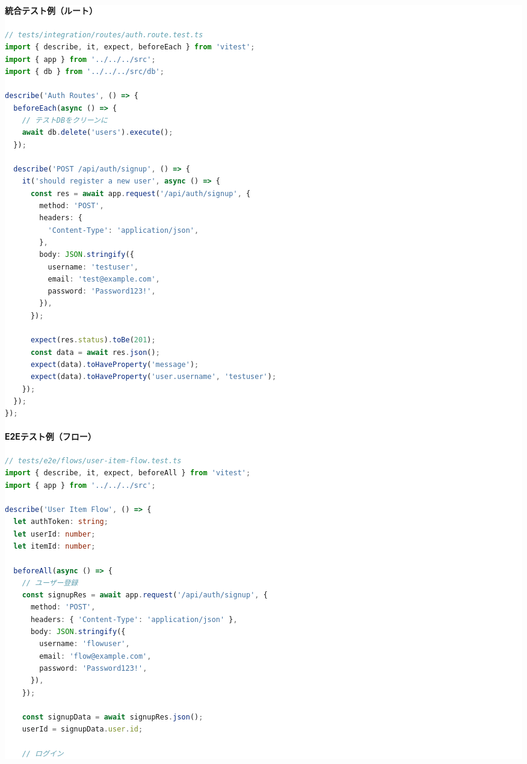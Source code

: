 #### 統合テスト例（ルート）

```typescript
// tests/integration/routes/auth.route.test.ts
import { describe, it, expect, beforeEach } from 'vitest';
import { app } from '../../../src';
import { db } from '../../../src/db';

describe('Auth Routes', () => {
  beforeEach(async () => {
    // テストDBをクリーンに
    await db.delete('users').execute();
  });

  describe('POST /api/auth/signup', () => {
    it('should register a new user', async () => {
      const res = await app.request('/api/auth/signup', {
        method: 'POST',
        headers: {
          'Content-Type': 'application/json',
        },
        body: JSON.stringify({
          username: 'testuser',
          email: 'test@example.com',
          password: 'Password123!',
        }),
      });

      expect(res.status).toBe(201);
      const data = await res.json();
      expect(data).toHaveProperty('message');
      expect(data).toHaveProperty('user.username', 'testuser');
    });
  });
});
```

#### E2Eテスト例（フロー）

```typescript
// tests/e2e/flows/user-item-flow.test.ts
import { describe, it, expect, beforeAll } from 'vitest';
import { app } from '../../../src';

describe('User Item Flow', () => {
  let authToken: string;
  let userId: number;
  let itemId: number;

  beforeAll(async () => {
    // ユーザー登録
    const signupRes = await app.request('/api/auth/signup', {
      method: 'POST',
      headers: { 'Content-Type': 'application/json' },
      body: JSON.stringify({
        username: 'flowuser',
        email: 'flow@example.com',
        password: 'Password123!',
      }),
    });

    const signupData = await signupRes.json();
    userId = signupData.user.id;

    // ログイン
```